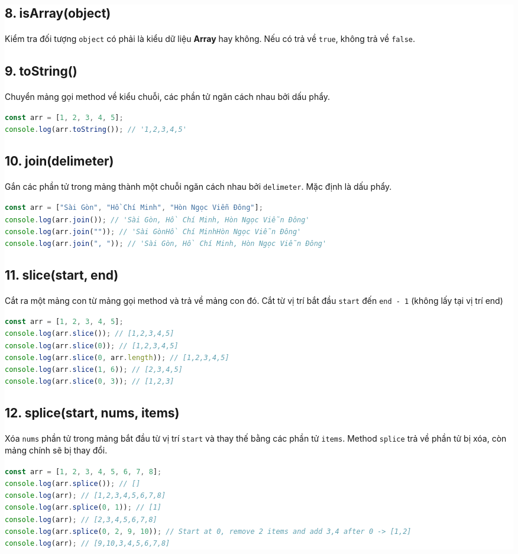 ##  8. <a name='isArrayobject'></a>isArray(object)

Kiểm tra đối tượng `object` có phải là kiểu dữ liệu **Array** hay không. Nếu có trả về `true`, không trả về `false`.

##  9. <a name='toString'></a>toString()

Chuyển mảng gọi method về kiểu chuỗi, các phần tử ngăn cách nhau bởi dấu phẩy.

```js
const arr = [1, 2, 3, 4, 5];
console.log(arr.toString()); // '1,2,3,4,5'
```

##  10. <a name='joindelimeter'></a>join(delimeter)

Gắn các phần tử trong mảng thành một chuỗi ngăn cách nhau bởi `delimeter`. Mặc định là dấu phẩy.

```js
const arr = ["Sài Gòn", "Hồ Chí Minh", "Hòn Ngọc Viễn Đông"];
console.log(arr.join()); // 'Sài Gòn, Hồ Chí Minh, Hòn Ngọc Viễn Đông'
console.log(arr.join("")); // 'Sài GònHồ Chí MinhHòn Ngọc Viễn Đông'
console.log(arr.join(", ")); // 'Sài Gòn, Hồ Chí Minh, Hòn Ngọc Viễn Đông'
```

##  11. <a name='slicestartend'></a>slice(start, end)

Cắt ra một mảng con từ mảng gọi method và trả về mảng con đó. Cắt từ vị trí bắt đầu `start` đến `end - 1` (không lấy tại vị trí end)

```js
const arr = [1, 2, 3, 4, 5];
console.log(arr.slice()); // [1,2,3,4,5]
console.log(arr.slice(0)); // [1,2,3,4,5]
console.log(arr.slice(0, arr.length)); // [1,2,3,4,5]
console.log(arr.slice(1, 6)); // [2,3,4,5]
console.log(arr.slice(0, 3)); // [1,2,3]
```

##  12. <a name='splicestartnumsitems'></a>splice(start, nums, items)

Xóa `nums` phần tử trong mảng bắt đầu từ vị trí `start` và thay thế bằng các phần tử `items`. Method `splice` trả về phần tử bị xóa, còn mảng chính sẽ bị thay đổi.

```js
const arr = [1, 2, 3, 4, 5, 6, 7, 8];
console.log(arr.splice()); // []
console.log(arr); // [1,2,3,4,5,6,7,8]
console.log(arr.splice(0, 1)); // [1]
console.log(arr); // [2,3,4,5,6,7,8]
console.log(arr.splice(0, 2, 9, 10)); // Start at 0, remove 2 items and add 3,4 after 0 -> [1,2]
console.log(arr); // [9,10,3,4,5,6,7,8]
```
